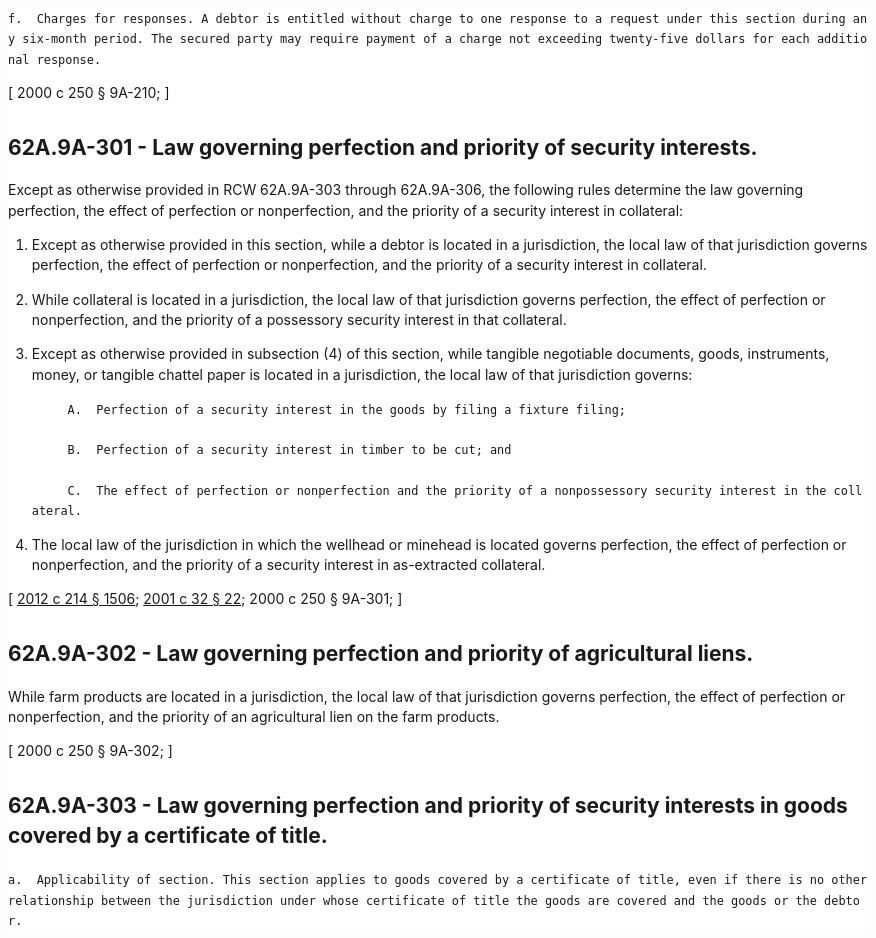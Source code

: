     f.  Charges for responses. A debtor is entitled without charge to one response to a request under this section during any six-month period. The secured party may require payment of a charge not exceeding twenty-five dollars for each additional response.

\[ 2000 c 250 § 9A-210; \]

## 62A.9A-301 - Law governing perfection and priority of security interests.
Except as otherwise provided in RCW 62A.9A-303 through 62A.9A-306, the following rules determine the law governing perfection, the effect of perfection or nonperfection, and the priority of a security interest in collateral:

1. Except as otherwise provided in this section, while a debtor is located in a jurisdiction, the local law of that jurisdiction governs perfection, the effect of perfection or nonperfection, and the priority of a security interest in collateral.

2. While collateral is located in a jurisdiction, the local law of that jurisdiction governs perfection, the effect of perfection or nonperfection, and the priority of a possessory security interest in that collateral.

3. Except as otherwise provided in subsection (4) of this section, while tangible negotiable documents, goods, instruments, money, or tangible chattel paper is located in a jurisdiction, the local law of that jurisdiction governs:

            A.  Perfection of a security interest in the goods by filing a fixture filing;

            B.  Perfection of a security interest in timber to be cut; and

            C.  The effect of perfection or nonperfection and the priority of a nonpossessory security interest in the collateral.

4. The local law of the jurisdiction in which the wellhead or minehead is located governs perfection, the effect of perfection or nonperfection, and the priority of a security interest in as-extracted collateral.

\[ [2012 c 214 § 1506](http://lawfilesext.leg.wa.gov/biennium/2011-12/Pdf/Bills/Session%20Laws/House/2197-S.SL.pdf?cite=2012%20c%20214%20§%201506); [2001 c 32 § 22](http://lawfilesext.leg.wa.gov/biennium/2001-02/Pdf/Bills/Session%20Laws/Senate/5053.SL.pdf?cite=2001%20c%2032%20§%2022); 2000 c 250 § 9A-301; \]

## 62A.9A-302 - Law governing perfection and priority of agricultural liens.
While farm products are located in a jurisdiction, the local law of that jurisdiction governs perfection, the effect of perfection or nonperfection, and the priority of an agricultural lien on the farm products.

\[ 2000 c 250 § 9A-302; \]

## 62A.9A-303 - Law governing perfection and priority of security interests in goods covered by a certificate of title.
    a.  Applicability of section. This section applies to goods covered by a certificate of title, even if there is no other relationship between the jurisdiction under whose certificate of title the goods are covered and the goods or the debtor.
